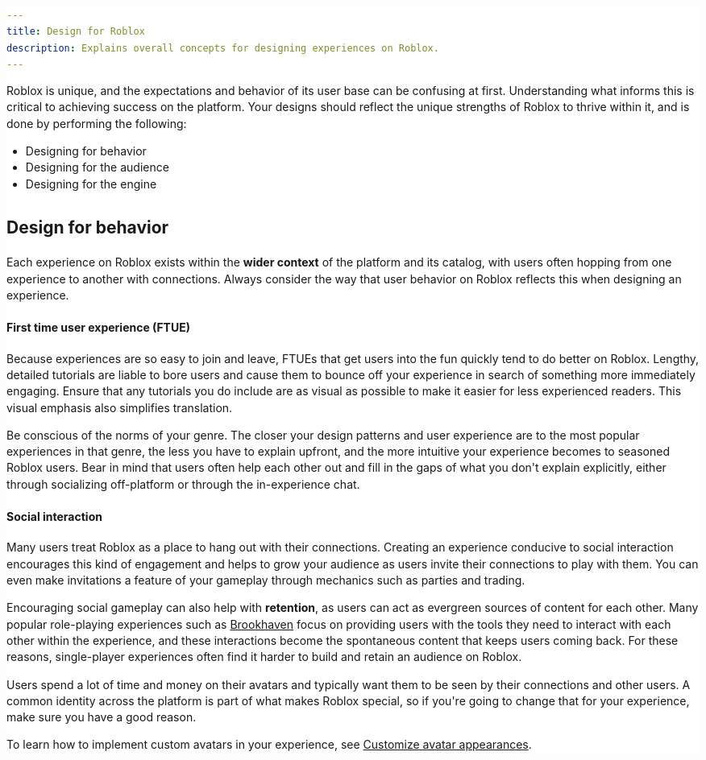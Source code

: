 ```yaml
---
title: Design for Roblox
description: Explains overall concepts for designing experiences on Roblox.
---
```


Roblox is unique, and the expectations and behavior of its user base can be confusing at first. Understanding what informs this is critical to achieving success on the platform. Your designs should reflect the unique strengths of Roblox to thrive within it, and is done by performing the following:

- Designing for behavior
- Designing for the audience
- Designing for the engine

## Design for behavior

Each experience on Roblox exists within the **wider context** of the platform and its catalog, with users often hopping from one experience to another with connections. Always consider the way that user behavior on Roblox reflects this when designing an experience.

<h4>First time user experience (FTUE)</h4>

Because experiences are so easy to join and leave, FTUEs that get users into the fun quickly tend to do better on Roblox. Lengthy, detailed tutorials are liable to bore users and cause them to bounce off your experience in search of something more immediately engaging. Ensure that any tutorials you do include are as visual as possible to make it easier for less experienced readers. This visual emphasis also simplifies translation.

Be conscious of the norms of your genre. The closer your design patterns and user experience are to the most popular experiences in that genre, the less you have to explain upfront, and the more intuitive your experience becomes to seasoned Roblox users. Bear in mind that users often help each other out and fill in the gaps of what you don't explain explicitly, either through socializing off-platform or through the in-experience chat.

<h4>Social interaction</h4>

Many users treat Roblox as a place to hang out with their connections. Creating an experience conducive to social interaction encourages this kind of engagement and helps to grow your audience as users invite their connections to play with them. You can even make invitations a feature of your gameplay through mechanics such as parties and trading.

Encouraging social gameplay can also help with **retention**, as users can act as evergreen sources of content for each other. Many popular role-playing experiences such as [Brookhaven](https://www.roblox.com/games/4924922222/) focus on providing users with the tools they need to interact with each other within the experience, and these interactions become the spontaneous content that keeps users coming back. For these reasons, single-player experiences often find it harder to build and retain an audience on Roblox.

Users spend a lot of time and money on their avatars and typically want them to be seen by their connections and other users. A common identity across the platform is part of what makes Roblox special, so if you're going to change that for your experience, make sure you have a good reason.

To learn how to implement custom avatars in your experience, see [Customize avatar appearances](../../characters/appearance.md).
